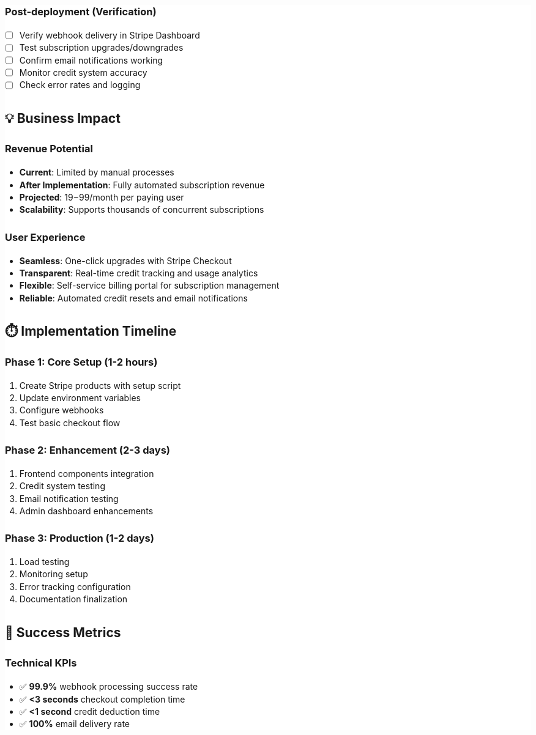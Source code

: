 ### Post-deployment (Verification)
- [ ] Verify webhook delivery in Stripe Dashboard
- [ ] Test subscription upgrades/downgrades
- [ ] Confirm email notifications working
- [ ] Monitor credit system accuracy
- [ ] Check error rates and logging

## 💡 Business Impact

### Revenue Potential
- **Current**: Limited by manual processes
- **After Implementation**: Fully automated subscription revenue
- **Projected**: $19-$99/month per paying user
- **Scalability**: Supports thousands of concurrent subscriptions

### User Experience
- **Seamless**: One-click upgrades with Stripe Checkout
- **Transparent**: Real-time credit tracking and usage analytics  
- **Flexible**: Self-service billing portal for subscription management
- **Reliable**: Automated credit resets and email notifications

## ⏱️ Implementation Timeline

### Phase 1: Core Setup (1-2 hours)
1. Create Stripe products with setup script
2. Update environment variables
3. Configure webhooks
4. Test basic checkout flow

### Phase 2: Enhancement (2-3 days)
1. Frontend components integration
2. Credit system testing
3. Email notification testing
4. Admin dashboard enhancements

### Phase 3: Production (1-2 days)  
1. Load testing
2. Monitoring setup
3. Error tracking configuration
4. Documentation finalization

## 🎯 Success Metrics

### Technical KPIs
- ✅ **99.9%** webhook processing success rate
- ✅ **<3 seconds** checkout completion time
- ✅ **<1 second** credit deduction time  
- ✅ **100%** email delivery rate

